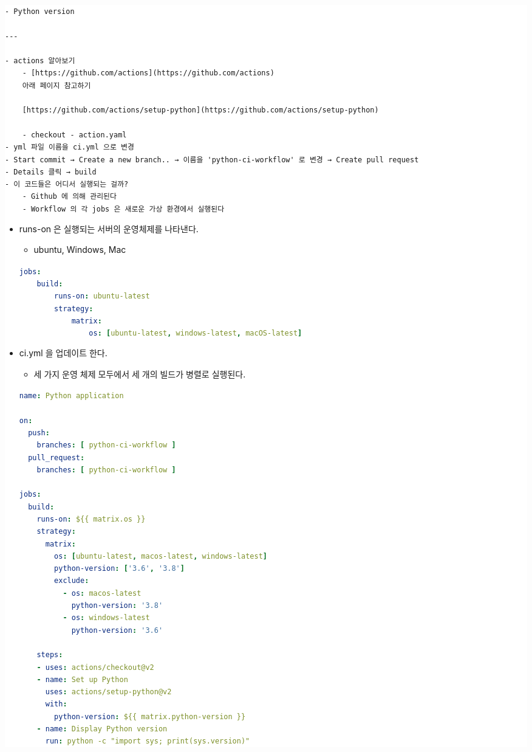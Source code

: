     - Python version
    
    ---
    
    - actions 알아보기
        - [https://github.com/actions](https://github.com/actions)
        아래 페이지 참고하기
        
        [https://github.com/actions/setup-python](https://github.com/actions/setup-python)
        
        - checkout - action.yaml
    - yml 파일 이름을 ci.yml 으로 변경
    - Start commit → Create a new branch.. → 이름을 'python-ci-workflow' 로 변경 → Create pull request
    - Details 클릭 → build
    - 이 코드들은 어디서 실행되는 걸까?
        - Github 에 의해 관리된다
        - Workflow 의 각 jobs 은 새로운 가상 환경에서 실행된다
- runs-on 은 실행되는 서버의 운영체제를 나타낸다.
    - ubuntu, Windows, Mac
    
    ```yaml
    jobs:
    	build:
    		runs-on: ubuntu-latest
    		strategy:
    			matrix:
    				os: [ubuntu-latest, windows-latest, macOS-latest]
    ```
    
- ci.yml 을 업데이트 한다.
    - 세 가지 운영 체제 모두에서 세 개의 빌드가 병렬로 실행된다.
    
    ```yaml
    name: Python application
    
    on:
      push:
        branches: [ python-ci-workflow ]
      pull_request:
        branches: [ python-ci-workflow ]
    
    jobs:
      build:
        runs-on: ${{ matrix.os }}
        strategy:
          matrix:
            os: [ubuntu-latest, macos-latest, windows-latest]
            python-version: ['3.6', '3.8']
            exclude:
              - os: macos-latest
                python-version: '3.8'
              - os: windows-latest
                python-version: '3.6'
    
        steps:
        - uses: actions/checkout@v2
        - name: Set up Python
          uses: actions/setup-python@v2
          with:
            python-version: ${{ matrix.python-version }}
        - name: Display Python version
          run: python -c "import sys; print(sys.version)"
    ```
    